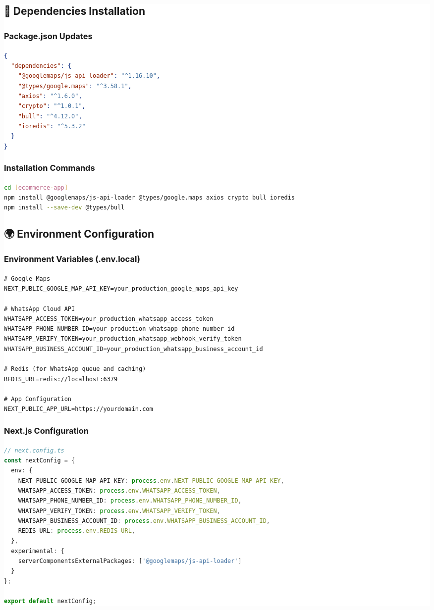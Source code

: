 ## 🔧 **Dependencies Installation**

### **Package.json Updates**
```json
{
  "dependencies": {
    "@googlemaps/js-api-loader": "^1.16.10",
    "@types/google.maps": "^3.58.1",
    "axios": "^1.6.0",
    "crypto": "^1.0.1",
    "bull": "^4.12.0",
    "ioredis": "^5.3.2"
  }
}
```

### **Installation Commands**
```bash
cd [ecommerce-app]
npm install @googlemaps/js-api-loader @types/google.maps axios crypto bull ioredis
npm install --save-dev @types/bull
```

## 🌍 **Environment Configuration**

### **Environment Variables (.env.local)**
```env
# Google Maps
NEXT_PUBLIC_GOOGLE_MAP_API_KEY=your_production_google_maps_api_key

# WhatsApp Cloud API
WHATSAPP_ACCESS_TOKEN=your_production_whatsapp_access_token
WHATSAPP_PHONE_NUMBER_ID=your_production_whatsapp_phone_number_id
WHATSAPP_VERIFY_TOKEN=your_production_whatsapp_webhook_verify_token
WHATSAPP_BUSINESS_ACCOUNT_ID=your_production_whatsapp_business_account_id

# Redis (for WhatsApp queue and caching)
REDIS_URL=redis://localhost:6379

# App Configuration
NEXT_PUBLIC_APP_URL=https://yourdomain.com
```

### **Next.js Configuration**
```typescript
// next.config.ts
const nextConfig = {
  env: {
    NEXT_PUBLIC_GOOGLE_MAP_API_KEY: process.env.NEXT_PUBLIC_GOOGLE_MAP_API_KEY,
    WHATSAPP_ACCESS_TOKEN: process.env.WHATSAPP_ACCESS_TOKEN,
    WHATSAPP_PHONE_NUMBER_ID: process.env.WHATSAPP_PHONE_NUMBER_ID,
    WHATSAPP_VERIFY_TOKEN: process.env.WHATSAPP_VERIFY_TOKEN,
    WHATSAPP_BUSINESS_ACCOUNT_ID: process.env.WHATSAPP_BUSINESS_ACCOUNT_ID,
    REDIS_URL: process.env.REDIS_URL,
  },
  experimental: {
    serverComponentsExternalPackages: ['@googlemaps/js-api-loader']
  }
};

export default nextConfig;
```
